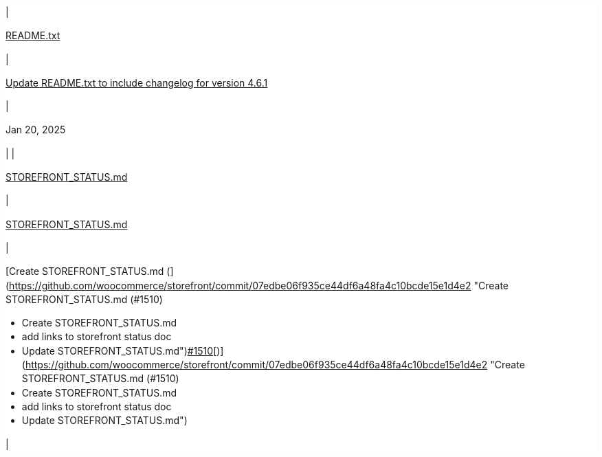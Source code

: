 
 | 

[README.txt](https://github.com/woocommerce/storefront/blob/trunk/README.txt "README.txt")







 | 

[Update README.txt to include changelog for version 4.6.1](https://github.com/woocommerce/storefront/commit/ef09e16331b0af2f672a114dbc0bfd9fd9f4aa2a "Update README.txt to include changelog for version 4.6.1")



 | 

Jan 20, 2025

 |
| 

[STOREFRONT\_STATUS.md](https://github.com/woocommerce/storefront/blob/trunk/STOREFRONT_STATUS.md "STOREFRONT_STATUS.md")







 | 

[STOREFRONT\_STATUS.md](https://github.com/woocommerce/storefront/blob/trunk/STOREFRONT_STATUS.md "STOREFRONT_STATUS.md")







 | 

[Create STOREFRONT\_STATUS.md (](https://github.com/woocommerce/storefront/commit/07edbe06f935ce44df6a48fa4c10bcde15e1d4e2 "Create STOREFRONT_STATUS.md (#1510)
* Create STOREFRONT_STATUS.md
* add links to storefront status doc
* Update STOREFRONT_STATUS.md")[#1510](https://github.com/woocommerce/storefront/pull/1510)[)](https://github.com/woocommerce/storefront/commit/07edbe06f935ce44df6a48fa4c10bcde15e1d4e2 "Create STOREFRONT_STATUS.md (#1510)
* Create STOREFRONT_STATUS.md
* add links to storefront status doc
* Update STOREFRONT_STATUS.md")



 | 
